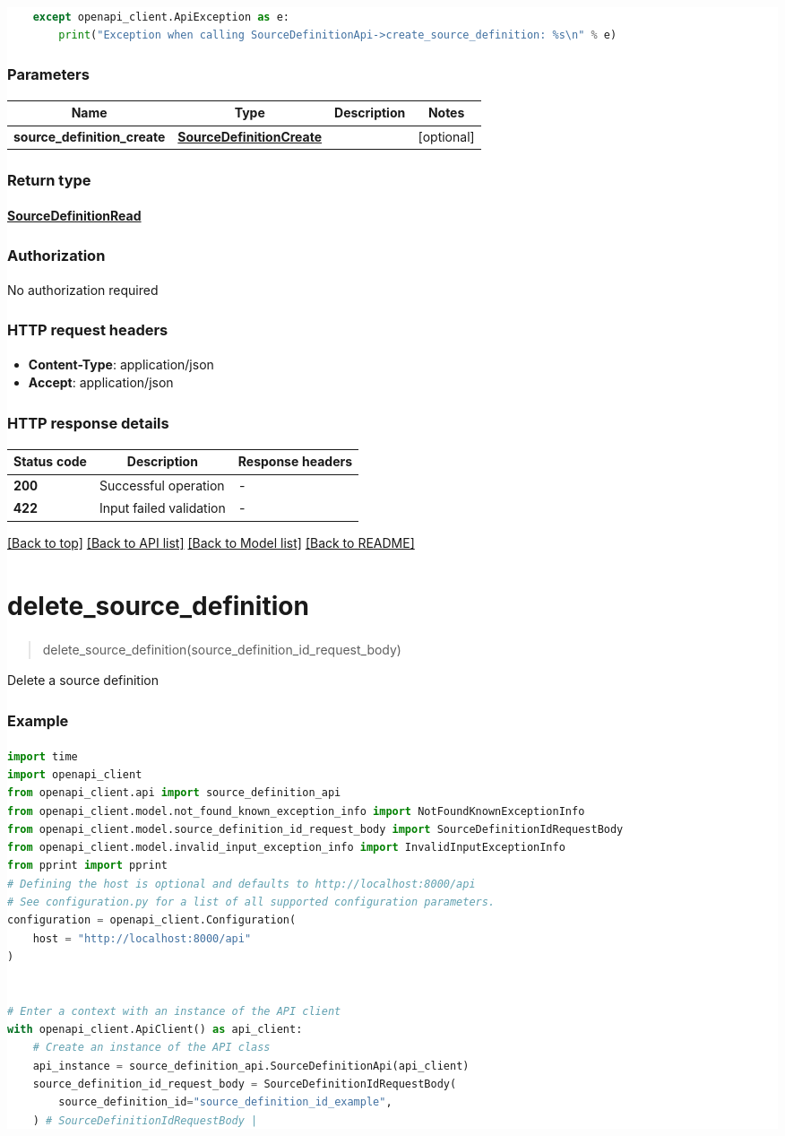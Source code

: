 ```python
    except openapi_client.ApiException as e:
        print("Exception when calling SourceDefinitionApi->create_source_definition: %s\n" % e)
```


### Parameters

Name | Type | Description  | Notes
------------- | ------------- | ------------- | -------------
 **source_definition_create** | [**SourceDefinitionCreate**](SourceDefinitionCreate.md)|  | [optional]

### Return type

[**SourceDefinitionRead**](SourceDefinitionRead.md)

### Authorization

No authorization required

### HTTP request headers

 - **Content-Type**: application/json
 - **Accept**: application/json


### HTTP response details

| Status code | Description | Response headers |
|-------------|-------------|------------------|
**200** | Successful operation |  -  |
**422** | Input failed validation |  -  |

[[Back to top]](#) [[Back to API list]](../README.md#documentation-for-api-endpoints) [[Back to Model list]](../README.md#documentation-for-models) [[Back to README]](../README.md)

# **delete_source_definition**
> delete_source_definition(source_definition_id_request_body)

Delete a source definition

### Example


```python
import time
import openapi_client
from openapi_client.api import source_definition_api
from openapi_client.model.not_found_known_exception_info import NotFoundKnownExceptionInfo
from openapi_client.model.source_definition_id_request_body import SourceDefinitionIdRequestBody
from openapi_client.model.invalid_input_exception_info import InvalidInputExceptionInfo
from pprint import pprint
# Defining the host is optional and defaults to http://localhost:8000/api
# See configuration.py for a list of all supported configuration parameters.
configuration = openapi_client.Configuration(
    host = "http://localhost:8000/api"
)


# Enter a context with an instance of the API client
with openapi_client.ApiClient() as api_client:
    # Create an instance of the API class
    api_instance = source_definition_api.SourceDefinitionApi(api_client)
    source_definition_id_request_body = SourceDefinitionIdRequestBody(
        source_definition_id="source_definition_id_example",
    ) # SourceDefinitionIdRequestBody | 
```
